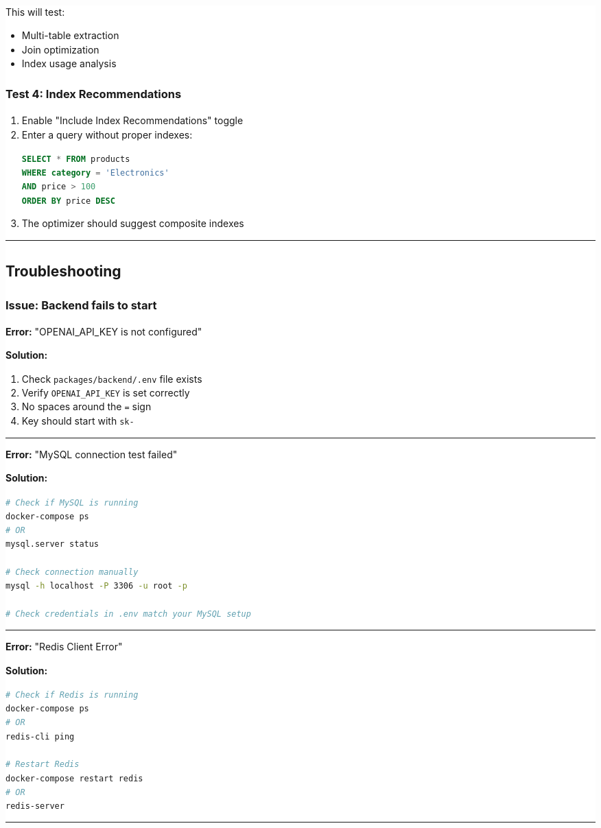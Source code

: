 This will test:
- Multi-table extraction
- Join optimization
- Index usage analysis

### Test 4: Index Recommendations

1. Enable "Include Index Recommendations" toggle
2. Enter a query without proper indexes:
   ```sql
   SELECT * FROM products 
   WHERE category = 'Electronics' 
   AND price > 100
   ORDER BY price DESC
   ```
3. The optimizer should suggest composite indexes

---

## Troubleshooting

### Issue: Backend fails to start

**Error:** "OPENAI_API_KEY is not configured"

**Solution:**
1. Check `packages/backend/.env` file exists
2. Verify `OPENAI_API_KEY` is set correctly
3. No spaces around the `=` sign
4. Key should start with `sk-`

---

**Error:** "MySQL connection test failed"

**Solution:**
```bash
# Check if MySQL is running
docker-compose ps
# OR
mysql.server status

# Check connection manually
mysql -h localhost -P 3306 -u root -p

# Check credentials in .env match your MySQL setup
```

---

**Error:** "Redis Client Error"

**Solution:**
```bash
# Check if Redis is running
docker-compose ps
# OR
redis-cli ping

# Restart Redis
docker-compose restart redis
# OR
redis-server
```

---